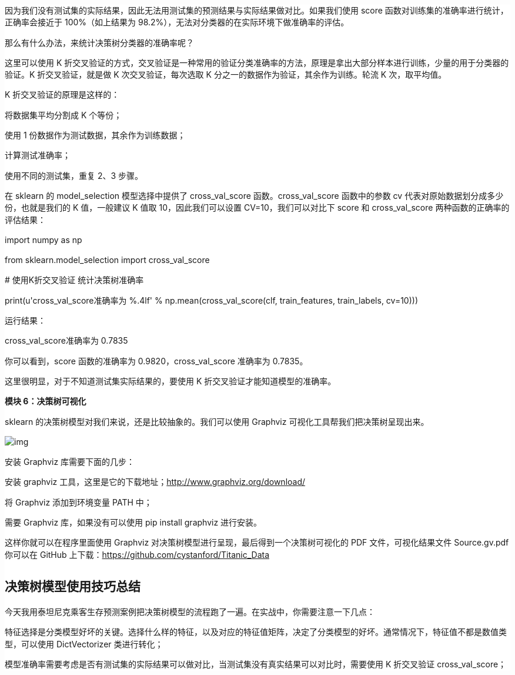 因为我们没有测试集的实际结果，因此无法用测试集的预测结果与实际结果做对比。如果我们使用 score 函数对训练集的准确率进行统计，正确率会接近于 100%（如上结果为 98.2%），无法对分类器的在实际环境下做准确率的评估。

那么有什么办法，来统计决策树分类器的准确率呢？

这里可以使用 K 折交叉验证的方式，交叉验证是一种常用的验证分类准确率的方法，原理是拿出大部分样本进行训练，少量的用于分类器的验证。K 折交叉验证，就是做 K 次交叉验证，每次选取 K 分之一的数据作为验证，其余作为训练。轮流 K 次，取平均值。

K 折交叉验证的原理是这样的：

将数据集平均分割成 K 个等份；

使用 1 份数据作为测试数据，其余作为训练数据；

计算测试准确率；

使用不同的测试集，重复 2、3 步骤。

在 sklearn 的 model_selection 模型选择中提供了 cross_val_score 函数。cross_val_score 函数中的参数 cv 代表对原始数据划分成多少份，也就是我们的 K 值，一般建议 K 值取 10，因此我们可以设置 CV=10，我们可以对比下 score 和 cross_val_score 两种函数的正确率的评估结果：

import numpy as np

from sklearn.model_selection import cross_val_score

\# 使用K折交叉验证 统计决策树准确率

print(u'cross_val_score准确率为 %.4lf' % np.mean(cross_val_score(clf, train_features, train_labels, cv=10)))

运行结果：

cross_val_score准确率为 0.7835

你可以看到，score 函数的准确率为 0.9820，cross_val_score 准确率为 0.7835。

这里很明显，对于不知道测试集实际结果的，要使用 K 折交叉验证才能知道模型的准确率。

**模块 6：决策树可视化**

sklearn 的决策树模型对我们来说，还是比较抽象的。我们可以使用 Graphviz 可视化工具帮我们把决策树呈现出来。

![img](https://static001.geekbang.org/resource/image/4a/a0/4ae6016c6c7d1371586c5be015247da0.png)

安装 Graphviz 库需要下面的几步：

安装 graphviz 工具，这里是它的下载地址；http://www.graphviz.org/download/

将 Graphviz 添加到环境变量 PATH 中；

需要 Graphviz 库，如果没有可以使用 pip install graphviz 进行安装。

这样你就可以在程序里面使用 Graphviz 对决策树模型进行呈现，最后得到一个决策树可视化的 PDF 文件，可视化结果文件 Source.gv.pdf 你可以在 GitHub 上下载：https://github.com/cystanford/Titanic_Data

## 决策树模型使用技巧总结

今天我用泰坦尼克乘客生存预测案例把决策树模型的流程跑了一遍。在实战中，你需要注意一下几点：

特征选择是分类模型好坏的关键。选择什么样的特征，以及对应的特征值矩阵，决定了分类模型的好坏。通常情况下，特征值不都是数值类型，可以使用 DictVectorizer 类进行转化；

模型准确率需要考虑是否有测试集的实际结果可以做对比，当测试集没有真实结果可以对比时，需要使用 K 折交叉验证 cross_val_score；
